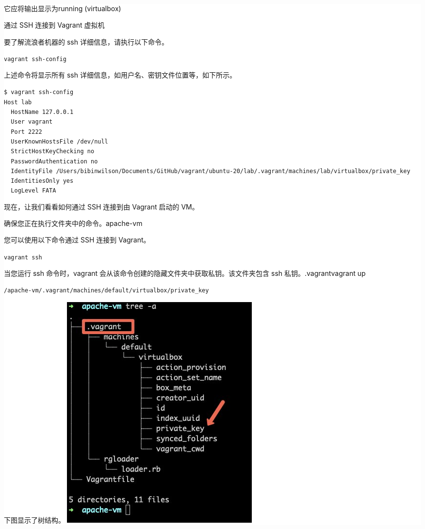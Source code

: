 它应将输出显示为running (virtualbox)

通过 SSH 连接到 Vagrant 虚拟机

要了解流浪者机器的 ssh 详细信息，请执行以下命令。
```
vagrant ssh-config
```

上述命令将显示所有 ssh 详细信息，如用户名、密钥文件位置等，如下所示。

```
$ vagrant ssh-config
Host lab
  HostName 127.0.0.1
  User vagrant
  Port 2222
  UserKnownHostsFile /dev/null
  StrictHostKeyChecking no
  PasswordAuthentication no
  IdentityFile /Users/bibinwilson/Documents/GitHub/vagrant/ubuntu-20/lab/.vagrant/machines/lab/virtualbox/private_key
  IdentitiesOnly yes
  LogLevel FATA
```

现在，让我们看看如何通过 SSH 连接到由 Vagrant 启动的 VM。

确保您正在执行文件夹中的命令。apache-vm

您可以使用以下命令通过 SSH 连接到 Vagrant。
```
vagrant ssh
```
当您运行 ssh 命令时，vagrant 会从该命令创建的隐藏文件夹中获取私钥。该文件夹包含 ssh 私钥。.vagrantvagrant up
```
/apache-vm/.vagrant/machines/default/virtualbox/private_key
```
下图显示了树结构。
![](image-22.png)
